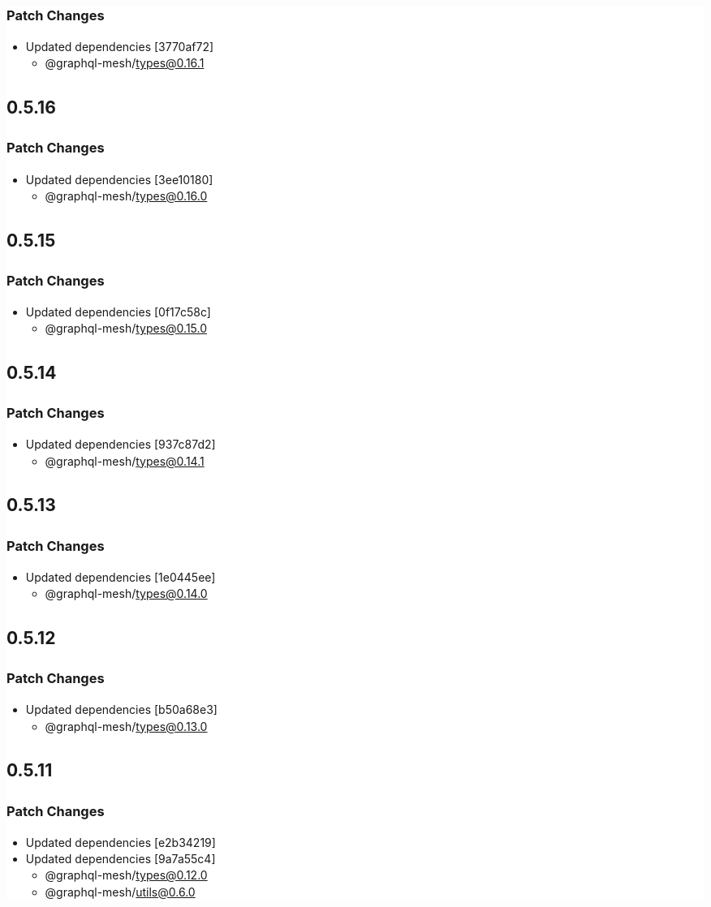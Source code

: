 ### Patch Changes

- Updated dependencies [3770af72]
  - @graphql-mesh/types@0.16.1

## 0.5.16

### Patch Changes

- Updated dependencies [3ee10180]
  - @graphql-mesh/types@0.16.0

## 0.5.15

### Patch Changes

- Updated dependencies [0f17c58c]
  - @graphql-mesh/types@0.15.0

## 0.5.14

### Patch Changes

- Updated dependencies [937c87d2]
  - @graphql-mesh/types@0.14.1

## 0.5.13

### Patch Changes

- Updated dependencies [1e0445ee]
  - @graphql-mesh/types@0.14.0

## 0.5.12

### Patch Changes

- Updated dependencies [b50a68e3]
  - @graphql-mesh/types@0.13.0

## 0.5.11

### Patch Changes

- Updated dependencies [e2b34219]
- Updated dependencies [9a7a55c4]
  - @graphql-mesh/types@0.12.0
  - @graphql-mesh/utils@0.6.0
